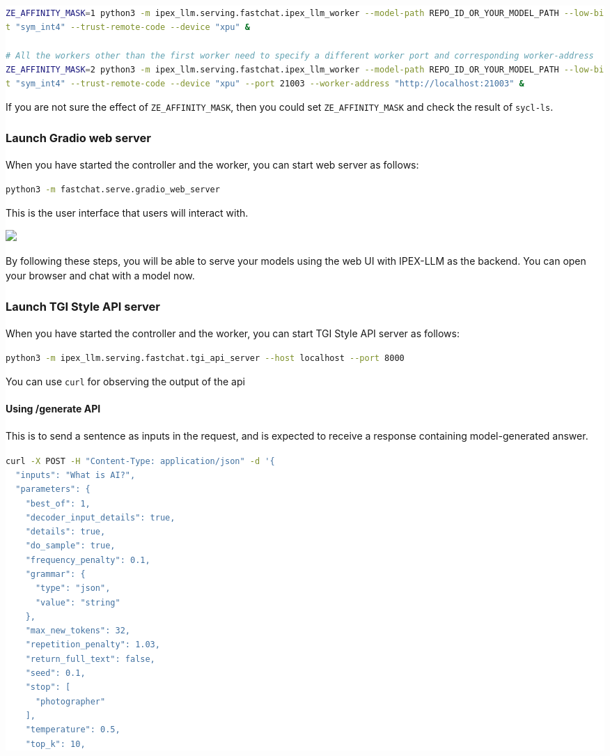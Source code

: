 ```bash
ZE_AFFINITY_MASK=1 python3 -m ipex_llm.serving.fastchat.ipex_llm_worker --model-path REPO_ID_OR_YOUR_MODEL_PATH --low-bit "sym_int4" --trust-remote-code --device "xpu" &

# All the workers other than the first worker need to specify a different worker port and corresponding worker-address
ZE_AFFINITY_MASK=2 python3 -m ipex_llm.serving.fastchat.ipex_llm_worker --model-path REPO_ID_OR_YOUR_MODEL_PATH --low-bit "sym_int4" --trust-remote-code --device "xpu" --port 21003 --worker-address "http://localhost:21003" &
```

If you are not sure the effect of `ZE_AFFINITY_MASK`, then you could set `ZE_AFFINITY_MASK` and check the result of `sycl-ls`.

### Launch Gradio web server

When you have started the controller and the worker, you can start web server as follows:

```bash
python3 -m fastchat.serve.gradio_web_server
```

This is the user interface that users will interact with.

<a href="https://llm-assets.readthedocs.io/en/latest/_images/fastchat_gradio_web_ui.png" target="_blank">
  <img src="https://llm-assets.readthedocs.io/en/latest/_images/fastchat_gradio_web_ui.png" width=100%; />
</a>

By following these steps, you will be able to serve your models using the web UI with IPEX-LLM as the backend. You can open your browser and chat with a model now.

### Launch TGI Style API server

When you have started the controller and the worker, you can start TGI Style API server as follows:

```bash
python3 -m ipex_llm.serving.fastchat.tgi_api_server --host localhost --port 8000
```
You can use `curl` for observing the output of the api

#### Using /generate API

This is to send a sentence as inputs in the request, and is expected to receive a response containing model-generated answer.

```bash
curl -X POST -H "Content-Type: application/json" -d '{
  "inputs": "What is AI?",
  "parameters": {
    "best_of": 1,
    "decoder_input_details": true,
    "details": true,
    "do_sample": true,
    "frequency_penalty": 0.1,
    "grammar": {
      "type": "json",
      "value": "string"
    },
    "max_new_tokens": 32,
    "repetition_penalty": 1.03,
    "return_full_text": false,
    "seed": 0.1,
    "stop": [
      "photographer"
    ],
    "temperature": 0.5,
    "top_k": 10,
```